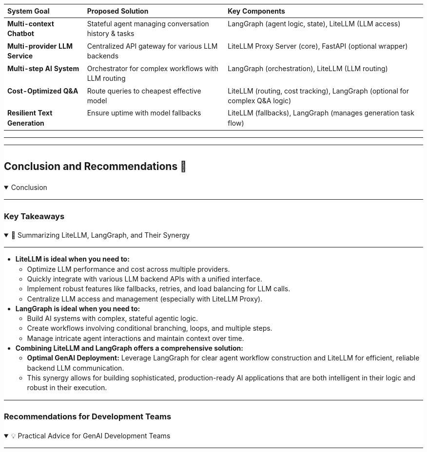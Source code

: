 
| System Goal                     | Proposed Solution                                       | Key Components                                     |
| :------------------------------ | :------------------------------------------------------ | :------------------------------------------------- |
| **Multi-context Chatbot**       | Stateful agent managing conversation history & tasks    | LangGraph (agent logic, state), LiteLLM (LLM access) |
| **Multi-provider LLM Service**  | Centralized API gateway for various LLM backends        | LiteLLM Proxy Server (core), FastAPI (optional wrapper)|
| **Multi-step AI System**        | Orchestrator for complex workflows with LLM routing     | LangGraph (orchestration), LiteLLM (LLM routing)   |
| **Cost-Optimized Q&A**          | Route queries to cheapest effective model               | LiteLLM (routing, cost tracking), LangGraph (optional for complex Q&A logic) |
| **Resilient Text Generation**   | Ensure uptime with model fallbacks                      | LiteLLM (fallbacks), LangGraph (manages generation task flow) |

---
</details>
</details>

---
## Conclusion and Recommendations 🏁
<details open>
<summary> Conclusion </summary>

---

### Key Takeaways
<details - open>
<summary>📜 Summarizing LiteLLM, LangGraph, and Their Synergy</summary>

---

- **LiteLLM is ideal when you need to:**
    - Optimize LLM performance and cost across multiple providers.
    - Quickly integrate with various LLM backend APIs with a unified interface.
    - Implement robust features like fallbacks, retries, and load balancing for LLM calls.
    - Centralize LLM access and management (especially with LiteLLM Proxy).
- **LangGraph is ideal when you need to:**
    - Build AI systems with complex, stateful agentic logic.
    - Create workflows involving conditional branching, loops, and multiple steps.
    - Manage intricate agent interactions and maintain context over time.
- **Combining LiteLLM and LangGraph offers a comprehensive solution:**
    - **Optimal GenAI Deployment:** Leverage LangGraph for clear agent workflow construction and LiteLLM for efficient, reliable backend LLM communication.
    - This synergy allows for building sophisticated, production-ready AI applications that are both intelligent in their logic and robust in their execution.

---
</details>

### Recommendations for Development Teams
<details - open>
<summary>💡 Practical Advice for GenAI Development Teams</summary>

---
